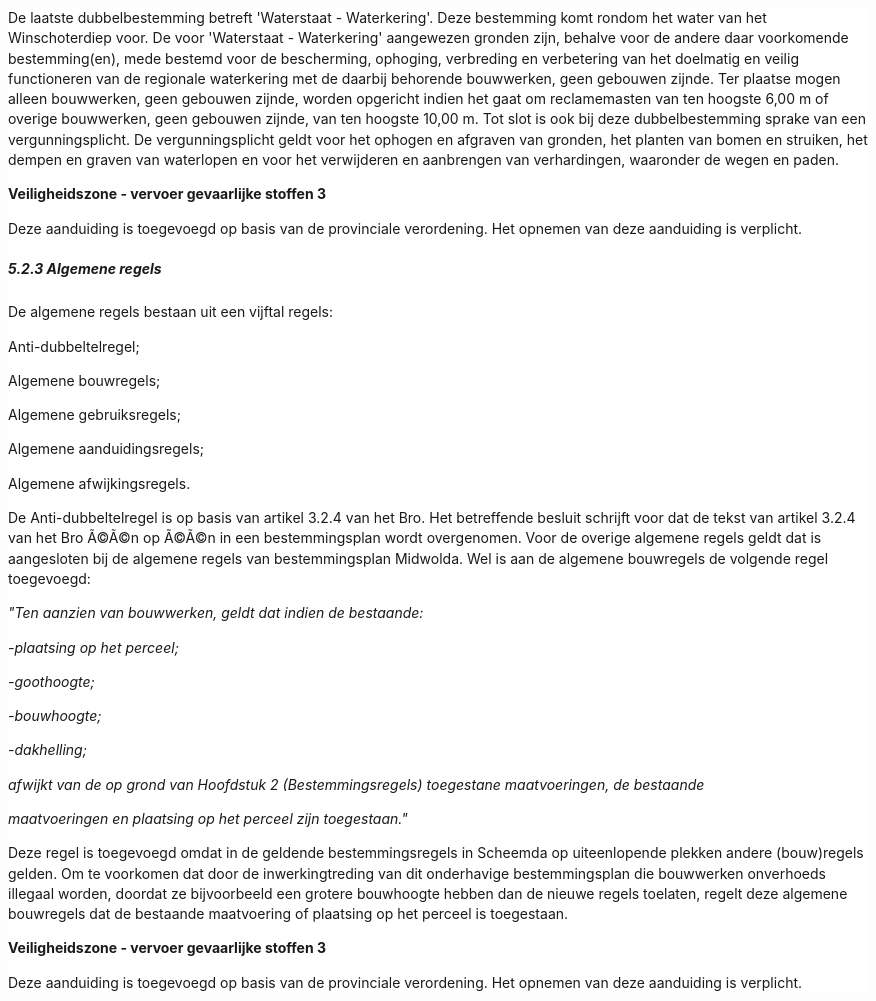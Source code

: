De laatste dubbelbestemming betreft 'Waterstaat \- Waterkering'. Deze bestemming komt rondom het water van het Winschoterdiep voor. De voor 'Waterstaat \- Waterkering' aangewezen gronden zijn, behalve voor de andere daar voorkomende bestemming(en), mede bestemd voor de bescherming, ophoging, verbreding en verbetering van het doelmatig en veilig functioneren van de regionale waterkering met de daarbij behorende bouwwerken, geen gebouwen zijnde. Ter plaatse mogen alleen bouwwerken, geen gebouwen zijnde, worden opgericht indien het gaat om reclamemasten van ten hoogste 6,00 m of overige bouwwerken, geen gebouwen zijnde, van ten hoogste 10,00 m. Tot slot is ook bij deze dubbelbestemming sprake van een vergunningsplicht. De vergunningsplicht geldt voor het ophogen en afgraven van gronden, het planten van bomen en struiken, het dempen en graven van waterlopen en voor het verwijderen en aanbrengen van verhardingen, waaronder de wegen en paden.

**Veiligheidszone \- vervoer gevaarlijke stoffen 3**

Deze aanduiding is toegevoegd op basis van de provinciale verordening. Het opnemen van deze aanduiding is verplicht.

##### 5\.2\.3 Algemene regels

De algemene regels bestaan uit een vijftal regels:

Anti\-dubbeltelregel;

Algemene bouwregels;

Algemene gebruiksregels;

Algemene aanduidingsregels;

Algemene afwijkingsregels.

De Anti\-dubbeltelregel is op basis van artikel 3\.2\.4 van het Bro. Het betreffende besluit schrijft voor dat de tekst van artikel 3\.2\.4 van het Bro Ã©Ã©n op Ã©Ã©n in een bestemmingsplan wordt overgenomen. Voor de overige algemene regels geldt dat is aangesloten bij de algemene regels van bestemmingsplan Midwolda. Wel is aan de algemene bouwregels de volgende regel toegevoegd:

*"Ten aanzien van bouwwerken, geldt dat indien de bestaande:*

*\-plaatsing op het perceel;*

*\-goothoogte;*

*\-bouwhoogte;*

*\-dakhelling;*

*afwijkt van de op grond van Hoofdstuk 2 (Bestemmingsregels) toegestane maatvoeringen, de bestaande*

*maatvoeringen en plaatsing op het perceel zijn toegestaan."*

Deze regel is toegevoegd omdat in de geldende bestemmingsregels in Scheemda op uiteenlopende plekken andere (bouw)regels gelden. Om te voorkomen dat door de inwerkingtreding van dit onderhavige bestemmingsplan die bouwwerken onverhoeds illegaal worden, doordat ze bijvoorbeeld een grotere bouwhoogte hebben dan de nieuwe regels toelaten, regelt deze algemene bouwregels dat de bestaande maatvoering of plaatsing op het perceel is toegestaan.

**Veiligheidszone \- vervoer gevaarlijke stoffen 3**

Deze aanduiding is toegevoegd op basis van de provinciale verordening. Het opnemen van deze aanduiding is verplicht.
